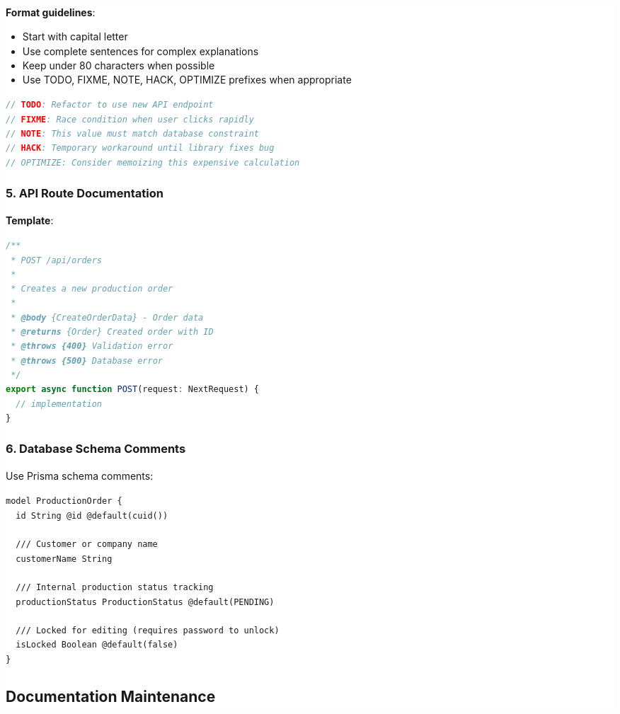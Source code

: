 **Format guidelines**:
- Start with capital letter
- Use complete sentences for complex explanations
- Keep under 80 characters when possible
- Use TODO, FIXME, NOTE, HACK, OPTIMIZE prefixes when appropriate

```typescript
// TODO: Refactor to use new API endpoint
// FIXME: Race condition when user clicks rapidly
// NOTE: This value must match database constraint
// HACK: Temporary workaround until library fixes bug
// OPTIMIZE: Consider memoizing this expensive calculation
```

### 5. API Route Documentation

**Template**:
```typescript
/**
 * POST /api/orders
 * 
 * Creates a new production order
 * 
 * @body {CreateOrderData} - Order data
 * @returns {Order} Created order with ID
 * @throws {400} Validation error
 * @throws {500} Database error
 */
export async function POST(request: NextRequest) {
  // implementation
}
```

### 6. Database Schema Comments

Use Prisma schema comments:
```prisma
model ProductionOrder {
  id String @id @default(cuid())
  
  /// Customer or company name
  customerName String
  
  /// Internal production status tracking
  productionStatus ProductionStatus @default(PENDING)
  
  /// Locked for editing (requires password to unlock)
  isLocked Boolean @default(false)
}
```

## Documentation Maintenance
